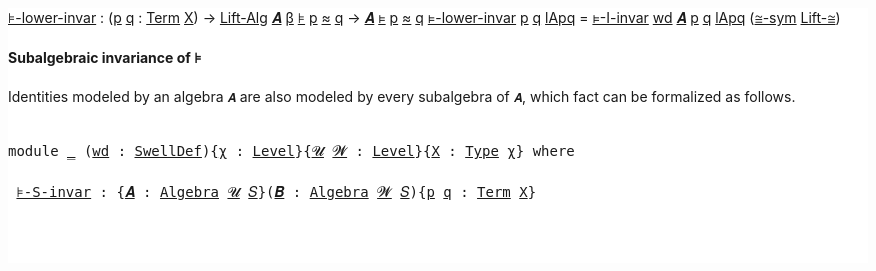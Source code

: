  <a id="4276" href="Varieties.Properties.html#4276" class="Function">⊧-lower-invar</a> <a id="4290" class="Symbol">:</a> <a id="4292" class="Symbol">(</a><a id="4293" href="Varieties.Properties.html#4293" class="Bound">p</a> <a id="4295" href="Varieties.Properties.html#4295" class="Bound">q</a> <a id="4297" class="Symbol">:</a> <a id="4299" href="Terms.Basic.html#1991" class="Datatype">Term</a> <a id="4304" href="Varieties.Properties.html#4105" class="Bound">X</a><a id="4305" class="Symbol">)</a> <a id="4307" class="Symbol">→</a> <a id="4309" href="Algebras.Basic.html#10858" class="Function">Lift-Alg</a> <a id="4318" href="Varieties.Properties.html#4117" class="Bound">𝑨</a> <a id="4320" href="Varieties.Properties.html#4092" class="Bound">β</a> <a id="4322" href="Varieties.EquationalLogic.html#2638" class="Function Operator">⊧</a> <a id="4324" href="Varieties.Properties.html#4293" class="Bound">p</a> <a id="4326" href="Varieties.EquationalLogic.html#2638" class="Function Operator">≈</a> <a id="4328" href="Varieties.Properties.html#4295" class="Bound">q</a>  <a id="4331" class="Symbol">→</a>  <a id="4334" href="Varieties.Properties.html#4117" class="Bound">𝑨</a> <a id="4336" href="Varieties.EquationalLogic.html#2638" class="Function Operator">⊧</a> <a id="4338" href="Varieties.Properties.html#4293" class="Bound">p</a> <a id="4340" href="Varieties.EquationalLogic.html#2638" class="Function Operator">≈</a> <a id="4342" href="Varieties.Properties.html#4295" class="Bound">q</a>
 <a id="4345" href="Varieties.Properties.html#4276" class="Function">⊧-lower-invar</a> <a id="4359" href="Varieties.Properties.html#4359" class="Bound">p</a> <a id="4361" href="Varieties.Properties.html#4361" class="Bound">q</a> <a id="4363" href="Varieties.Properties.html#4363" class="Bound">lApq</a> <a id="4368" class="Symbol">=</a> <a id="4370" href="Varieties.Properties.html#3199" class="Function">⊧-I-invar</a> <a id="4380" href="Varieties.Properties.html#4075" class="Bound">wd</a> <a id="4383" href="Varieties.Properties.html#4117" class="Bound">𝑨</a> <a id="4385" href="Varieties.Properties.html#4359" class="Bound">p</a> <a id="4387" href="Varieties.Properties.html#4361" class="Bound">q</a> <a id="4389" href="Varieties.Properties.html#4363" class="Bound">lApq</a> <a id="4394" class="Symbol">(</a><a id="4395" href="Homomorphisms.Isomorphisms.html#2964" class="Function">≅-sym</a> <a id="4401" href="Homomorphisms.Isomorphisms.html#4408" class="Function">Lift-≅</a><a id="4407" class="Symbol">)</a>

</pre>



#### <a id="subalgebraic-invariance">Subalgebraic invariance of ⊧</a>

Identities modeled by an algebra `𝑨` are also modeled by every subalgebra of `𝑨`, which fact can be formalized as follows.

<pre class="Agda">

<a id="4633" class="Keyword">module</a> <a id="4640" href="Varieties.Properties.html#4640" class="Module">_</a> <a id="4642" class="Symbol">(</a><a id="4643" href="Varieties.Properties.html#4643" class="Bound">wd</a> <a id="4646" class="Symbol">:</a> <a id="4648" href="Equality.Welldefined.html#2944" class="Function">SwellDef</a><a id="4656" class="Symbol">){</a><a id="4658" href="Varieties.Properties.html#4658" class="Bound">χ</a> <a id="4660" class="Symbol">:</a> <a id="4662" href="Agda.Primitive.html#597" class="Postulate">Level</a><a id="4667" class="Symbol">}{</a><a id="4669" href="Varieties.Properties.html#4669" class="Bound">𝓤</a> <a id="4671" href="Varieties.Properties.html#4671" class="Bound">𝓦</a> <a id="4673" class="Symbol">:</a> <a id="4675" href="Agda.Primitive.html#597" class="Postulate">Level</a><a id="4680" class="Symbol">}{</a><a id="4682" href="Varieties.Properties.html#4682" class="Bound">X</a> <a id="4684" class="Symbol">:</a> <a id="4686" href="Varieties.Properties.html#1198" class="Primitive">Type</a> <a id="4691" href="Varieties.Properties.html#4658" class="Bound">χ</a><a id="4692" class="Symbol">}</a> <a id="4694" class="Keyword">where</a>

 <a id="4702" href="Varieties.Properties.html#4702" class="Function">⊧-S-invar</a> <a id="4712" class="Symbol">:</a> <a id="4714" class="Symbol">{</a><a id="4715" href="Varieties.Properties.html#4715" class="Bound">𝑨</a> <a id="4717" class="Symbol">:</a> <a id="4719" href="Algebras.Basic.html#6222" class="Function">Algebra</a> <a id="4727" href="Varieties.Properties.html#4669" class="Bound">𝓤</a> <a id="4729" href="Varieties.Properties.html#1001" class="Bound">𝑆</a><a id="4730" class="Symbol">}(</a><a id="4732" href="Varieties.Properties.html#4732" class="Bound">𝑩</a> <a id="4734" class="Symbol">:</a> <a id="4736" href="Algebras.Basic.html#6222" class="Function">Algebra</a> <a id="4744" href="Varieties.Properties.html#4671" class="Bound">𝓦</a> <a id="4746" href="Varieties.Properties.html#1001" class="Bound">𝑆</a><a id="4747" class="Symbol">){</a><a id="4749" href="Varieties.Properties.html#4749" class="Bound">p</a> <a id="4751" href="Varieties.Properties.html#4751" class="Bound">q</a> <a id="4753" class="Symbol">:</a> <a id="4755" href="Terms.Basic.html#1991" class="Datatype">Term</a> <a id="4760" href="Varieties.Properties.html#4682" class="Bound">X</a><a id="4761" class="Symbol">}</a>